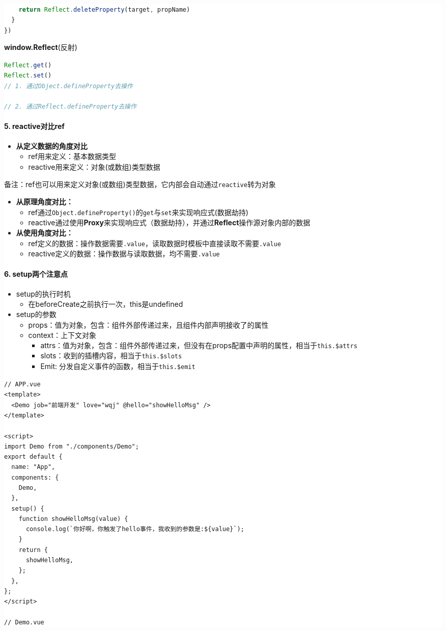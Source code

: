```js
    return Reflect.deleteProperty(target, propName)
  }  
})
```



**window.Reflect**(反射)

```js
Reflect.get()
Reflect.set()
// 1. 通过Object.defineProperty去操作

// 2. 通过Reflect.defineProperty去操作
```

#### 5. reactive对比ref

+ **从定义数据的角度对比**
  + ref用来定义：基本数据类型
  + reactive用来定义：对象(或数组)类型数据

备注：ref也可以用来定义对象(或数组)类型数据，它内部会自动通过`reactive`转为对象

+ **从原理角度对比：**
  + ref通过`Object.defineProperty()`的`get`与`set`来实现响应式(数据劫持)
  + reactive通过使用**Proxy**来实现响应式（数据劫持），并通过**Reflect**操作源对象内部的数据
+ **从使用角度对比：**
  + ref定义的数据：操作数据需要`.value`，读取数据时模板中直接读取不需要`.value`
  + reactive定义的数据：操作数据与读取数据，均不需要`.value`

#### 6. setup两个注意点

+ setup的执行时机
  + 在beforeCreate之前执行一次，this是undefined
+ setup的参数
  + props：值为对象，包含：组件外部传递过来，且组件内部声明接收了的属性
  + context：上下文对象
    + attrs：值为对象，包含：组件外部传递过来，但没有在props配置中声明的属性，相当于`this.$attrs`
    + slots：收到的插槽内容，相当于`this.$slots`
    + Emit: 分发自定义事件的函数，相当于`this.$emit`

```vue
// APP.vue
<template>
  <Demo job="前端开发" love="wqj" @hello="showHelloMsg" />
</template>

<script>
import Demo from "./components/Demo";
export default {
  name: "App",
  components: {
    Demo,
  },
  setup() {
    function showHelloMsg(value) {
      console.log(`你好啊，你触发了hello事件，我收到的参数是:${value}`);
    }
    return {
      showHelloMsg,
    };
  },
};
</script>

// Demo.vue
```